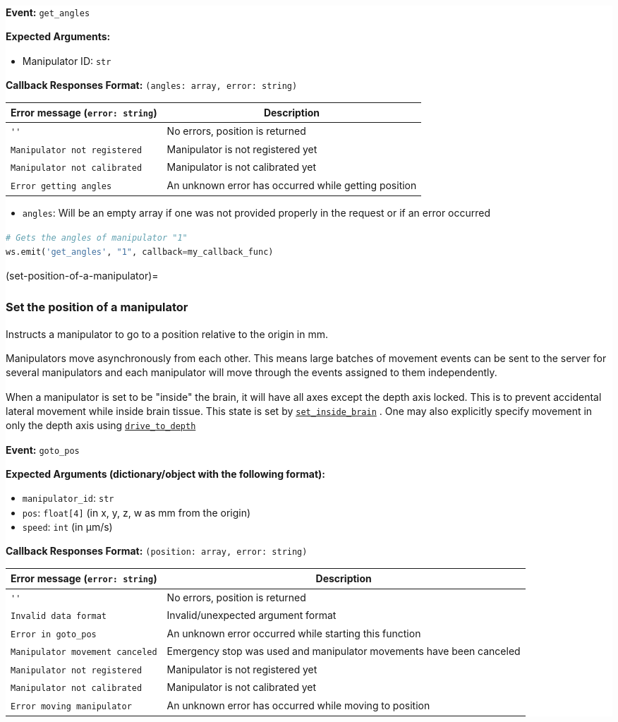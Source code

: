 **Event:** `get_angles`

**Expected Arguments:**

- Manipulator ID: `str`

**Callback Responses Format:** `(angles: array, error: string)`

| Error message (`error: string`) | Description                                          |
|---------------------------------|------------------------------------------------------|
| `''`                            | No errors, position is returned                      |
| `Manipulator not registered`    | Manipulator is not registered yet                    |
| `Manipulator not calibrated`    | Manipulator is not calibrated yet                    |
| `Error getting angles`          | An unknown error has occurred while getting position |

- `angles`: Will be an empty array if one was not provided properly in the
  request or if an error occurred

```python
# Gets the angles of manipulator "1"
ws.emit('get_angles', "1", callback=my_callback_func)
```

(set-position-of-a-manipulator)=

### Set the position of a manipulator

Instructs a manipulator to go to a position relative to the origin in mm.

Manipulators move asynchronously from each other. This means large batches of
movement events can be sent to the server for several manipulators and each
manipulator will move through the events assigned to them independently.

When a manipulator is set to be "inside" the brain, it will have all axes except
the depth axis locked. This is to prevent accidental lateral movement while
inside brain tissue. This state is set by [`set_inside_brain`](set-inside-brain)
. One may also explicitly specify movement in only the depth axis
using [`drive_to_depth`](drive-to-depth)

**Event:** `goto_pos`

**Expected Arguments (dictionary/object with the following format):**

- `manipulator_id`: `str`
- `pos`: `float[4]` (in x, y, z, w as mm from the origin)
- `speed`: `int` (in µm/s)

**Callback Responses Format:** `(position: array, error: string)`

| Error message (`error: string`) | Description                                                          |
|---------------------------------|----------------------------------------------------------------------|
| `''`                            | No errors, position is returned                                      |
| `Invalid data format`           | Invalid/unexpected argument format                                   |
| `Error in goto_pos`             | An unknown error occurred while starting this function               |
| `Manipulator movement canceled` | Emergency stop was used and manipulator movements have been canceled |
| `Manipulator not registered`    | Manipulator is not registered yet                                    |
| `Manipulator not calibrated`    | Manipulator is not calibrated yet                                    |
| `Error moving manipulator`      | An unknown error has occurred while moving to position               |
